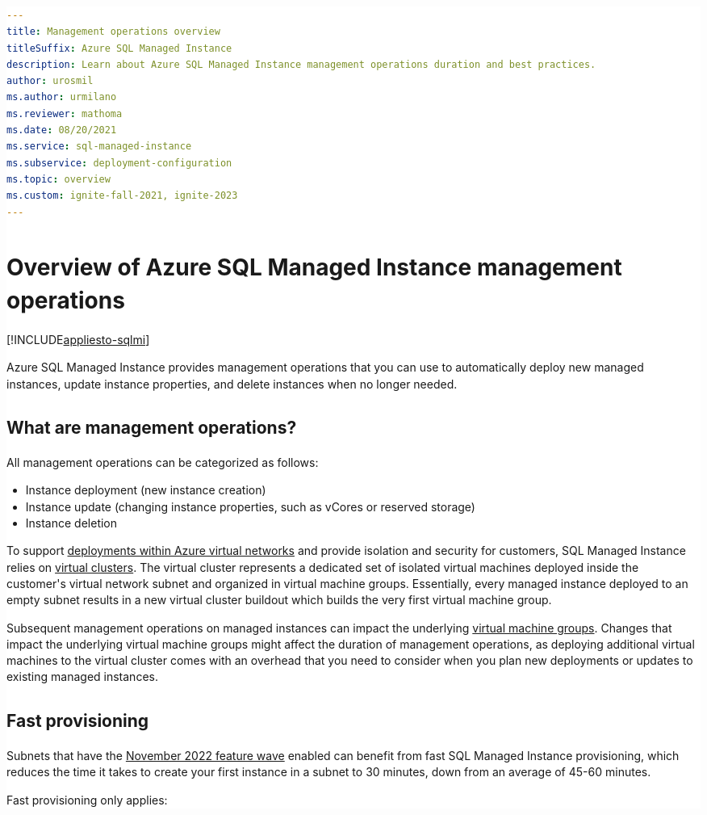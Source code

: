 ```yaml
---
title: Management operations overview
titleSuffix: Azure SQL Managed Instance
description: Learn about Azure SQL Managed Instance management operations duration and best practices.
author: urosmil
ms.author: urmilano
ms.reviewer: mathoma
ms.date: 08/20/2021
ms.service: sql-managed-instance
ms.subservice: deployment-configuration
ms.topic: overview
ms.custom: ignite-fall-2021, ignite-2023
---
```


# Overview of Azure SQL Managed Instance management operations
[!INCLUDE[appliesto-sqlmi](../includes/appliesto-sqlmi.md)]

Azure SQL Managed Instance provides management operations that you can use to automatically deploy new managed instances, update instance properties, and delete instances when no longer needed.

## What are management operations?

All management operations can be categorized as follows:

- Instance deployment (new instance creation)
- Instance update (changing instance properties, such as vCores or reserved storage)
- Instance deletion

To support [deployments within Azure virtual networks](/azure/virtual-network/virtual-network-for-azure-services) and provide isolation and security for customers, SQL Managed Instance relies on [virtual clusters](virtual-cluster-architecture.md). The virtual cluster represents a dedicated set of isolated virtual machines deployed inside the customer's virtual network subnet and organized in virtual machine groups. Essentially, every managed instance deployed to an empty subnet results in a new virtual cluster buildout which builds the very first virtual machine group.

Subsequent management operations on managed instances can impact the underlying [virtual machine groups](virtual-cluster-architecture.md#role-in-management-operations). Changes that impact the underlying virtual machine groups might affect the duration of management operations, as deploying additional virtual machines to the virtual cluster comes with an overhead that you need to consider when you plan new deployments or updates to existing managed instances.

## Fast provisioning

Subnets that have the [November 2022 feature wave](november-2022-feature-wave-enroll.md) enabled can benefit from fast SQL Managed Instance provisioning, which reduces the time it takes to create your first instance in a subnet to 30 minutes, down from an average of 45-60 minutes. 

Fast provisioning only applies: 
